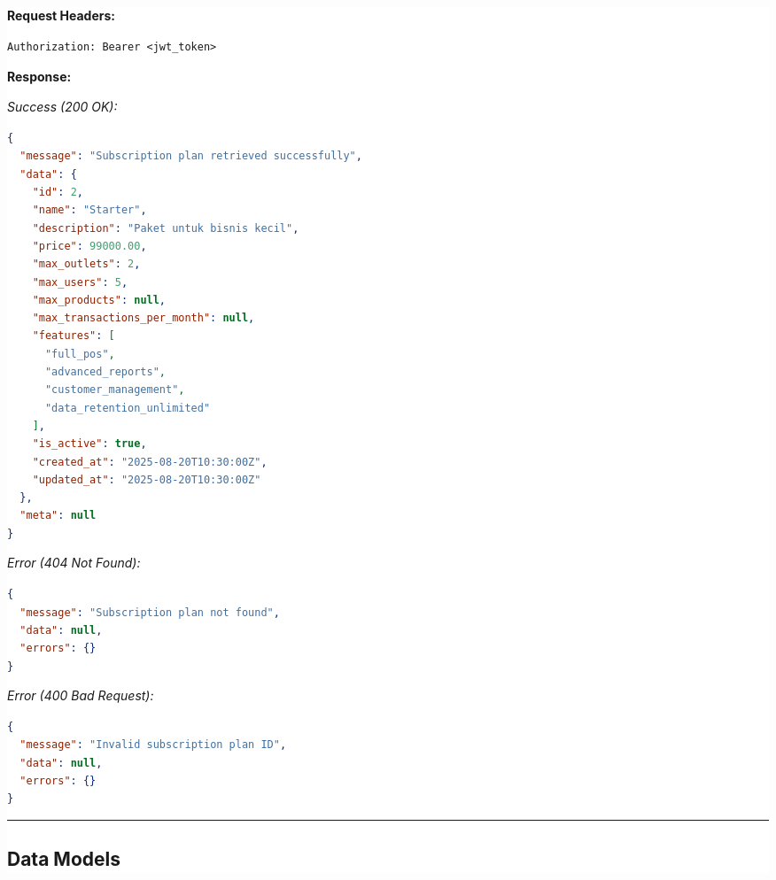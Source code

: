 **Request Headers:**
```
Authorization: Bearer <jwt_token>
```

**Response:**

*Success (200 OK):*
```json
{
  "message": "Subscription plan retrieved successfully",
  "data": {
    "id": 2,
    "name": "Starter",
    "description": "Paket untuk bisnis kecil",
    "price": 99000.00,
    "max_outlets": 2,
    "max_users": 5,
    "max_products": null,
    "max_transactions_per_month": null,
    "features": [
      "full_pos",
      "advanced_reports",
      "customer_management",
      "data_retention_unlimited"
    ],
    "is_active": true,
    "created_at": "2025-08-20T10:30:00Z",
    "updated_at": "2025-08-20T10:30:00Z"
  },
  "meta": null
}
```

*Error (404 Not Found):*
```json
{
  "message": "Subscription plan not found",
  "data": null,
  "errors": {}
}
```

*Error (400 Bad Request):*
```json
{
  "message": "Invalid subscription plan ID",
  "data": null,
  "errors": {}
}
```

---

## Data Models

